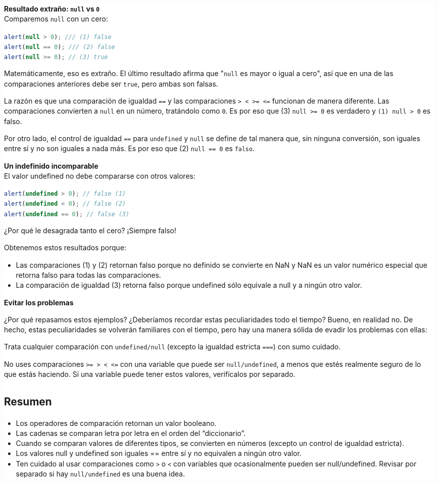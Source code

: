 **Resultado extraño: `null` vs `0`**<br>
Comparemos `null` con un cero:

```js
alert(null > 0); /// (1) false
alert(null == 0); /// (2) false
alert(null >= 0); // (3) true
```

Matemáticamente, eso es extraño. El último resultado afirma que "`null` es mayor o igual a cero", así que en una de las comparaciones anteriores debe ser `true`, pero ambas son falsas.

La razón es que una comparación de igualdad `==` y las comparaciones `> < >= <=` funcionan de manera diferente. Las comparaciones convierten a `null` en un número, tratándolo como `0`. Es por eso que (3) `null >= 0` es verdadero y `(1) null > 0` es falso.

Por otro lado, el control de igualdad `==` para `undefined` y `null` se define de tal manera que, sin ninguna conversión, son iguales entre sí y no son iguales a nada más. Es por eso que (2) `null == 0` es `falso`.

**Un indefinido incomparable**<br>
El valor undefined no debe compararse con otros valores:

```js
alert(undefined > 0); // false (1)
alert(undefined < 0); // false (2)
alert(undefined == 0); // false (3)
```

¿Por qué le desagrada tanto el cero? ¡Siempre falso!

Obtenemos estos resultados porque:

- Las comparaciones (1) y (2) retornan falso porque no definido se convierte en NaN y NaN es un valor numérico especial que retorna falso para todas las comparaciones.
- La comparación de igualdad (3) retorna falso porque undefined sólo equivale a null y a ningún otro valor.

**Evitar los problemas**<br>

¿Por qué repasamos estos ejemplos? ¿Deberíamos recordar estas peculiaridades todo el tiempo? Bueno, en realidad no. De hecho, estas peculiaridades se volverán familiares con el tiempo, pero hay una manera sólida de evadir los problemas con ellas:

Trata cualquier comparación con `undefined/null` (excepto la igualdad estricta `===`) con sumo cuidado.

No uses comparaciones `>= > < <=` con una variable que puede ser `null/undefined`, a menos que estés realmente seguro de lo que estás haciendo. Si una variable puede tener estos valores, verifícalos por separado.

## Resumen

- Los operadores de comparación retornan un valor booleano.
- Las cadenas se comparan letra por letra en el orden del “diccionario”.
- Cuando se comparan valores de diferentes tipos, se convierten en números (excepto un control de igualdad estricta).
- Los valores null y undefined son iguales == entre sí y no equivalen a ningún otro valor.
- Ten cuidado al usar comparaciones como `>` o `<` con variables que ocasionalmente pueden ser null/undefined. Revisar por separado si hay `null/undefined` es una buena idea.
